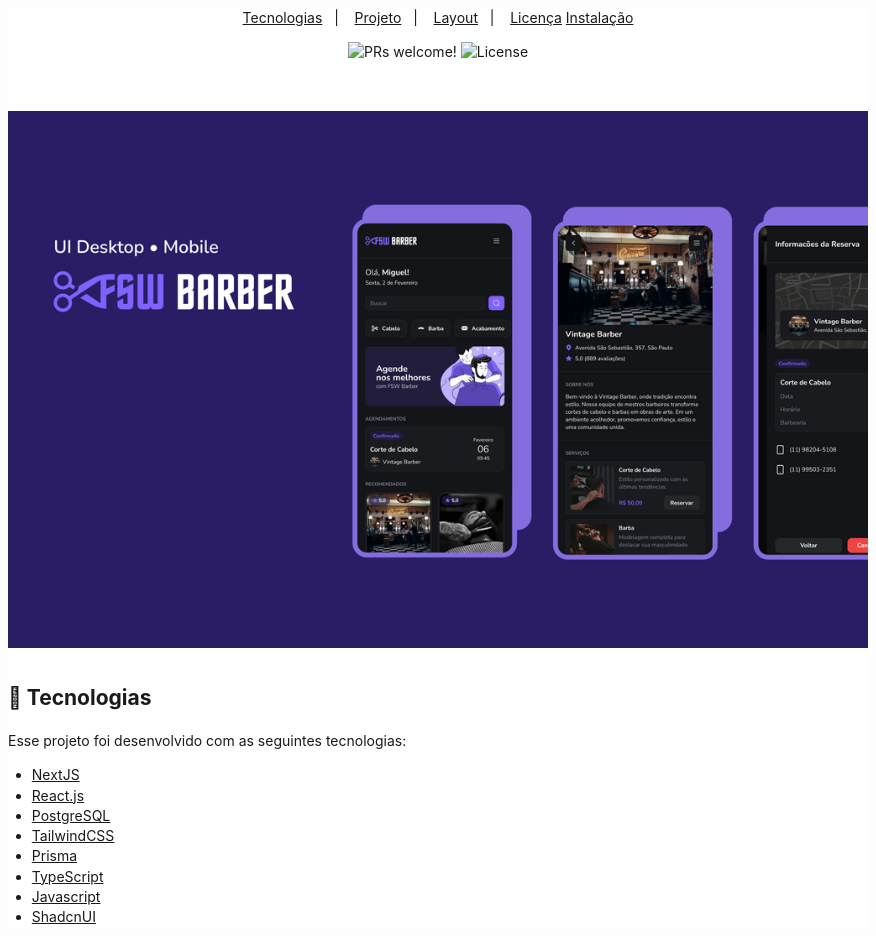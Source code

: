 <p align="center">
  <a href="#-tecnologias">Tecnologias</a>&nbsp;&nbsp;&nbsp;|&nbsp;&nbsp;&nbsp;
  <a href="#-projeto">Projeto</a>&nbsp;&nbsp;&nbsp;|&nbsp;&nbsp;&nbsp;
  <a href="#-layout">Layout</a>&nbsp;&nbsp;&nbsp;|&nbsp;&nbsp;&nbsp;
  <a href="#memo-licença">Licença</a>
  <a href="#-instalacao">Instalação</a>
</p>

<p align="center">
 <img src="https://img.shields.io/static/v1?label=PRs&message=welcome&color=00856F&labelColor=000000" alt="PRs welcome!" />

  <img alt="License" src="https://img.shields.io/static/v1?label=license&message=MIT&color=00856F&labelColor=000000">
</p>

<br>

<p align="center">
  <img alt="FSW Barber" src=".github/capa.png" width="100%" />
</p>

## 🚀 Tecnologias

Esse projeto foi desenvolvido com as seguintes tecnologias:

- [NextJS]()
- [React.js]() 
- [PostgreSQL]()
- [TailwindCSS]()  
- [Prisma]() 
- [TypeScript]()
- [Javascript](https://scrollrevealjs.org/)
- [ShadcnUI](https://ui.shadcn.com/)
